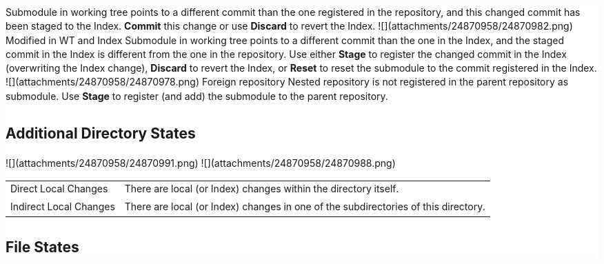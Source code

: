 <td class="confluenceTd">Submodule in working tree points to a different commit than the one registered in the repository, and this changed commit has been staged to the Index. <strong>Commit</strong> this change or use <strong>Discard</strong> to revert the Index.</td>
</tr>
<tr class="even">
![](attachments/24870958/24870982.png)
<td class="confluenceTd">Modified in WT and Index</td>
<td class="confluenceTd">Submodule in working tree points to a different commit than the one in the Index, and the staged commit in the Index is different from the one in the repository. Use either <strong>Stage</strong> to register the changed commit in the Index (overwriting the Index change), <strong>Discard</strong> to revert the Index, or <strong>Reset</strong> to reset the submodule to the commit registered in the Index.</td>
</tr>
<tr class="odd">
![](attachments/24870958/24870978.png)
<td class="confluenceTd">Foreign repository</td>
<td class="confluenceTd">Nested repository is not registered in the parent repository as submodule. Use <strong>Stage</strong> to register (and add) the submodule to the parent repository.</td>
</tr>
</tbody>
</table>


## Additional Directory States


<table class="wrapped confluenceTable" style="width: 100.0%;">
<tbody>
<tr class="odd">
![](attachments/24870958/24870991.png)
<td class="confluenceTd">Direct Local Changes</td>
<td class="confluenceTd">There are local (or Index) changes within the directory itself.</td>
</tr>
<tr class="even">
![](attachments/24870958/24870988.png)
<td class="confluenceTd">Indirect Local Changes</td>
<td class="confluenceTd">There are local (or Index) changes in one of the subdirectories of this directory.</td>
</tr>
</tbody>
</table>


## File States
